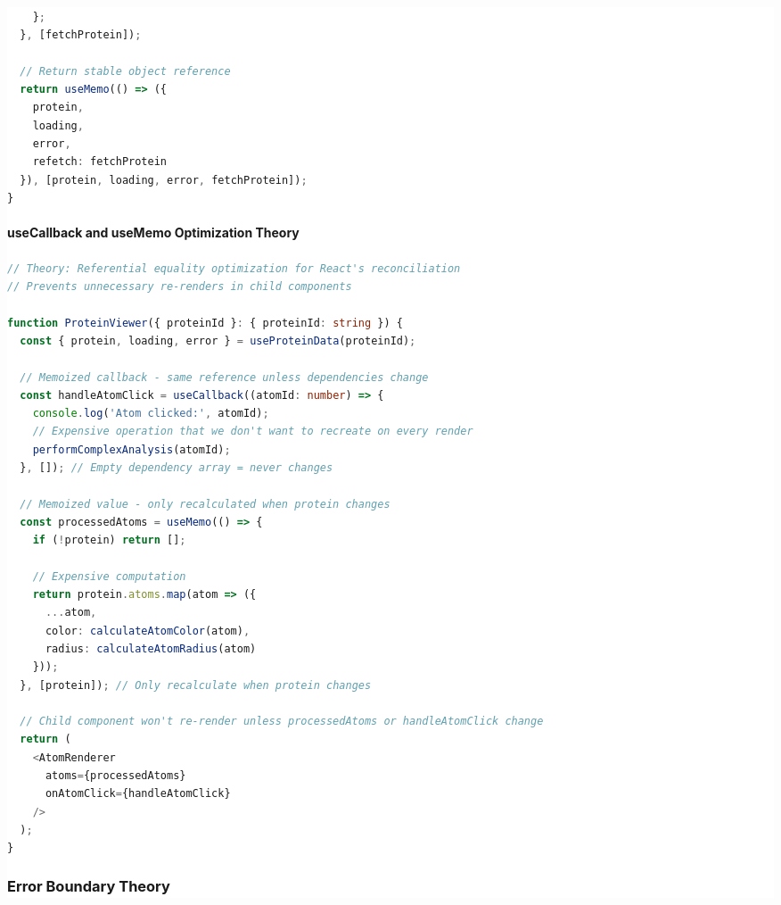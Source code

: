 ```typescript
    };
  }, [fetchProtein]);
  
  // Return stable object reference
  return useMemo(() => ({
    protein,
    loading,
    error,
    refetch: fetchProtein
  }), [protein, loading, error, fetchProtein]);
}
```

#### useCallback and useMemo Optimization Theory
```typescript
// Theory: Referential equality optimization for React's reconciliation
// Prevents unnecessary re-renders in child components

function ProteinViewer({ proteinId }: { proteinId: string }) {
  const { protein, loading, error } = useProteinData(proteinId);
  
  // Memoized callback - same reference unless dependencies change
  const handleAtomClick = useCallback((atomId: number) => {
    console.log('Atom clicked:', atomId);
    // Expensive operation that we don't want to recreate on every render
    performComplexAnalysis(atomId);
  }, []); // Empty dependency array = never changes
  
  // Memoized value - only recalculated when protein changes
  const processedAtoms = useMemo(() => {
    if (!protein) return [];
    
    // Expensive computation
    return protein.atoms.map(atom => ({
      ...atom,
      color: calculateAtomColor(atom),
      radius: calculateAtomRadius(atom)
    }));
  }, [protein]); // Only recalculate when protein changes
  
  // Child component won't re-render unless processedAtoms or handleAtomClick change
  return (
    <AtomRenderer 
      atoms={processedAtoms} 
      onAtomClick={handleAtomClick} 
    />
  );
}
```

### Error Boundary Theory
